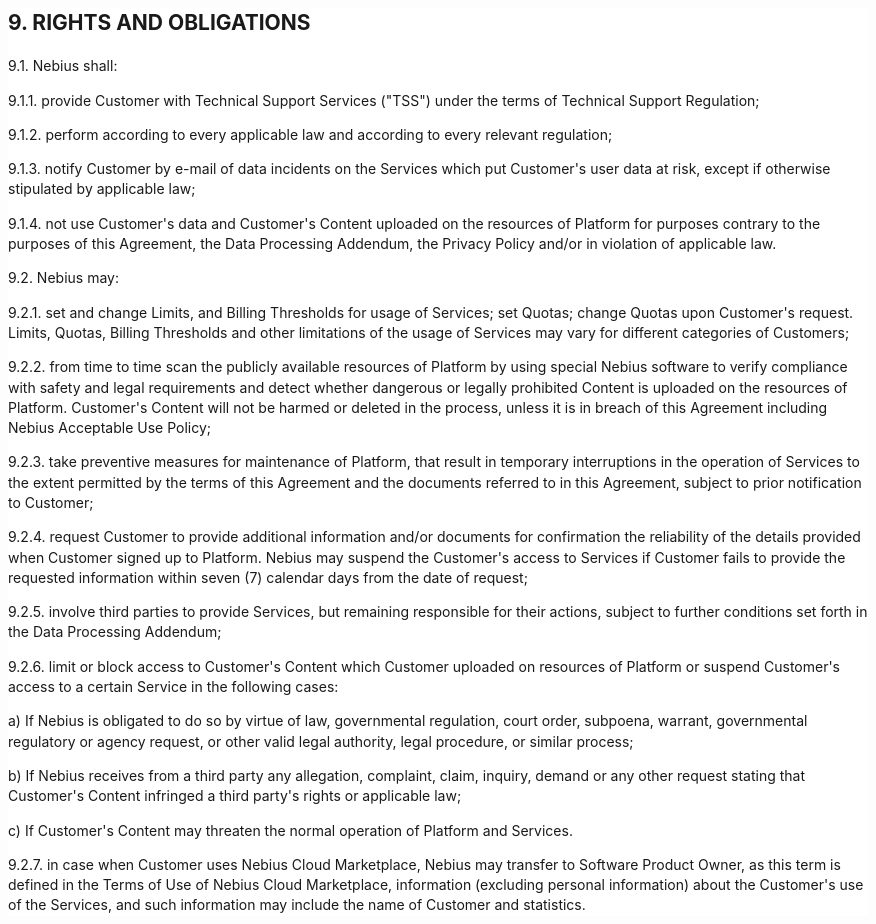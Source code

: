 
## 9.	RIGHTS AND OBLIGATIONS

9.1.	Nebius shall:

9.1.1.	provide Customer with Technical Support Services ("TSS") under the terms of Technical Support Regulation;

9.1.2.	perform according to every applicable law and according to every relevant regulation; 

9.1.3.	notify Customer by e-mail of data incidents on the Services  which put Customer's user data at risk, except if otherwise stipulated by applicable law;

9.1.4.	not use Customer's data and Customer's Content uploaded on the resources of Platform for purposes contrary to the purposes of this Agreement, the Data Processing Addendum, the Privacy Policy and/or in violation of applicable law.

9.2.	Nebius may:

9.2.1.	set and change Limits, and Billing Thresholds for usage of Services; set Quotas; change Quotas upon Customer's request. Limits, Quotas, Billing Thresholds and other limitations of the usage of Services may vary for different categories of Customers;

9.2.2.	from time to time scan the publicly available resources of Platform by using special Nebius software to verify compliance with safety and legal requirements and detect whether dangerous or legally prohibited Content is uploaded on the resources of Platform. Customer's Content will not be harmed or deleted in the process, unless it is in breach of this Agreement including Nebius Acceptable Use Policy;

9.2.3.	take preventive measures for maintenance of Platform, that result in temporary interruptions in the operation of Services to the extent permitted by the terms of this Agreement and the documents referred to in this Agreement, subject to prior notification to Customer;

9.2.4.	request Customer to provide additional information and/or documents for confirmation the reliability of the details provided when Customer signed up to Platform. Nebius may suspend the Customer's access to Services if Customer fails to provide the requested information within seven (7) calendar days from the date of request;

9.2.5.	involve third parties to provide Services, but remaining responsible for their actions, subject to further conditions set forth in the Data Processing Addendum;

9.2.6.	limit or block access to Customer's Content which Customer uploaded on resources of Platform or suspend Customer's access to a certain Service in the following cases:

a)	If Nebius is obligated to do so by virtue of law, governmental regulation, court order, subpoena, warrant, governmental regulatory or agency request, or other valid legal authority, legal procedure, or similar process;

b)	If Nebius receives from a third party any allegation, complaint, claim, inquiry, demand or any other request stating that Customer's Content infringed a third party's rights or applicable law;

c)	If Customer's Content may threaten the normal operation of Platform and Services.

9.2.7.	in case when Customer uses Nebius Cloud Marketplace, Nebius may transfer to Software Product Owner, as this term is defined in the Terms of Use of Nebius Cloud Marketplace, information (excluding personal information) about the Customer's use of the Services, and such information may include the name of Customer and statistics.
